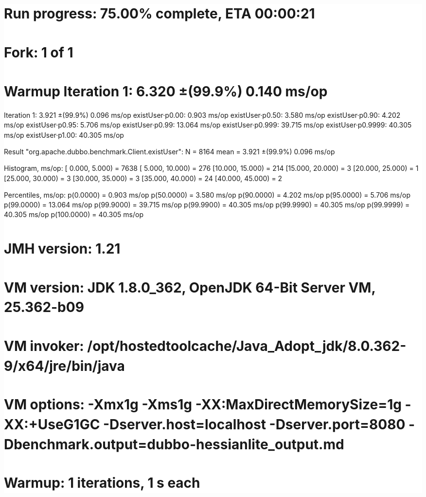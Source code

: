# Run progress: 75.00% complete, ETA 00:00:21
# Fork: 1 of 1
# Warmup Iteration   1: 6.320 ±(99.9%) 0.140 ms/op
Iteration   1: 3.921 ±(99.9%) 0.096 ms/op
                 existUser·p0.00:   0.903 ms/op
                 existUser·p0.50:   3.580 ms/op
                 existUser·p0.90:   4.202 ms/op
                 existUser·p0.95:   5.706 ms/op
                 existUser·p0.99:   13.064 ms/op
                 existUser·p0.999:  39.715 ms/op
                 existUser·p0.9999: 40.305 ms/op
                 existUser·p1.00:   40.305 ms/op



Result "org.apache.dubbo.benchmark.Client.existUser":
  N = 8164
  mean =      3.921 ±(99.9%) 0.096 ms/op

  Histogram, ms/op:
    [ 0.000,  5.000) = 7638 
    [ 5.000, 10.000) = 276 
    [10.000, 15.000) = 214 
    [15.000, 20.000) = 3 
    [20.000, 25.000) = 1 
    [25.000, 30.000) = 3 
    [30.000, 35.000) = 3 
    [35.000, 40.000) = 24 
    [40.000, 45.000) = 2 

  Percentiles, ms/op:
      p(0.0000) =      0.903 ms/op
     p(50.0000) =      3.580 ms/op
     p(90.0000) =      4.202 ms/op
     p(95.0000) =      5.706 ms/op
     p(99.0000) =     13.064 ms/op
     p(99.9000) =     39.715 ms/op
     p(99.9900) =     40.305 ms/op
     p(99.9990) =     40.305 ms/op
     p(99.9999) =     40.305 ms/op
    p(100.0000) =     40.305 ms/op


# JMH version: 1.21
# VM version: JDK 1.8.0_362, OpenJDK 64-Bit Server VM, 25.362-b09
# VM invoker: /opt/hostedtoolcache/Java_Adopt_jdk/8.0.362-9/x64/jre/bin/java
# VM options: -Xmx1g -Xms1g -XX:MaxDirectMemorySize=1g -XX:+UseG1GC -Dserver.host=localhost -Dserver.port=8080 -Dbenchmark.output=dubbo-hessianlite_output.md
# Warmup: 1 iterations, 1 s each